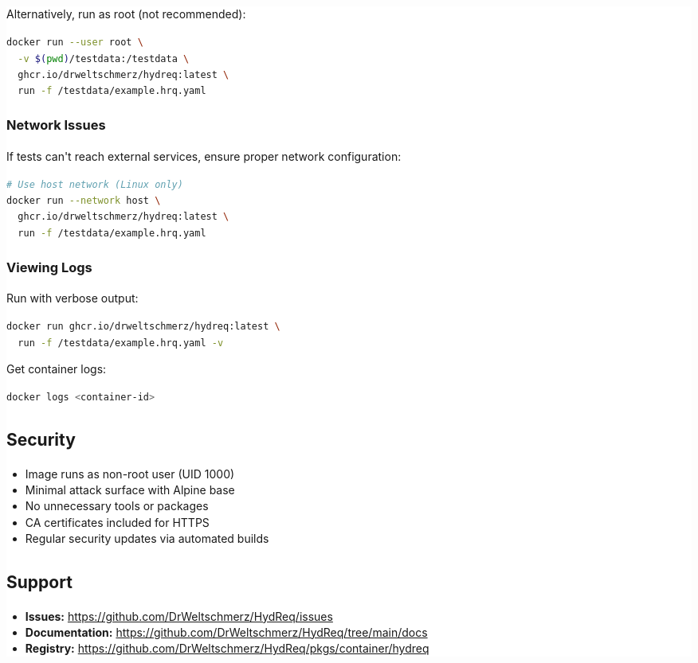Alternatively, run as root (not recommended):

```bash
docker run --user root \
  -v $(pwd)/testdata:/testdata \
  ghcr.io/drweltschmerz/hydreq:latest \
  run -f /testdata/example.hrq.yaml
```

### Network Issues

If tests can't reach external services, ensure proper network configuration:

```bash
# Use host network (Linux only)
docker run --network host \
  ghcr.io/drweltschmerz/hydreq:latest \
  run -f /testdata/example.hrq.yaml
```

### Viewing Logs

Run with verbose output:

```bash
docker run ghcr.io/drweltschmerz/hydreq:latest \
  run -f /testdata/example.hrq.yaml -v
```

Get container logs:

```bash
docker logs <container-id>
```

## Security

- Image runs as non-root user (UID 1000)
- Minimal attack surface with Alpine base
- No unnecessary tools or packages
- CA certificates included for HTTPS
- Regular security updates via automated builds

## Support

- **Issues:** https://github.com/DrWeltschmerz/HydReq/issues
- **Documentation:** https://github.com/DrWeltschmerz/HydReq/tree/main/docs
- **Registry:** https://github.com/DrWeltschmerz/HydReq/pkgs/container/hydreq
